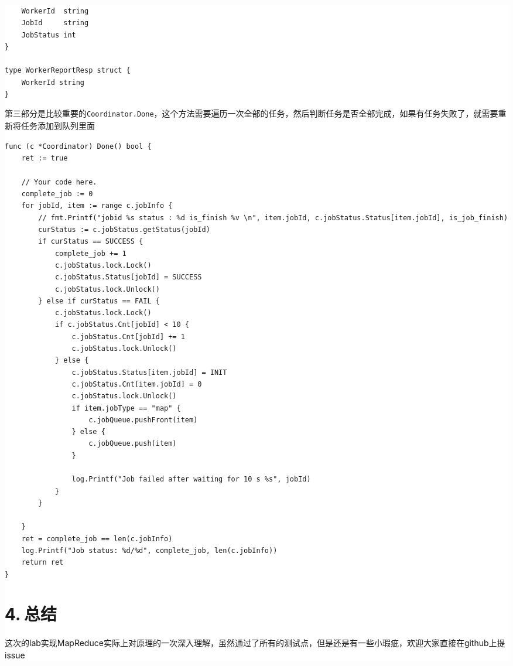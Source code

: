 ```
	WorkerId  string
	JobId     string
	JobStatus int
}

type WorkerReportResp struct {
	WorkerId string
}
```

第三部分是比较重要的`Coordinator.Done`，这个方法需要遍历一次全部的任务，然后判断任务是否全部完成，如果有任务失败了，就需要重新将任务添加到队列里面

```
func (c *Coordinator) Done() bool {
	ret := true

	// Your code here.
	complete_job := 0
	for jobId, item := range c.jobInfo {
		// fmt.Printf("jobid %s status : %d is_finish %v \n", item.jobId, c.jobStatus.Status[item.jobId], is_job_finish)
		curStatus := c.jobStatus.getStatus(jobId)
		if curStatus == SUCCESS {
			complete_job += 1
			c.jobStatus.lock.Lock()
			c.jobStatus.Status[jobId] = SUCCESS
			c.jobStatus.lock.Unlock()
		} else if curStatus == FAIL {
			c.jobStatus.lock.Lock()
			if c.jobStatus.Cnt[jobId] < 10 {
				c.jobStatus.Cnt[jobId] += 1
				c.jobStatus.lock.Unlock()
			} else {
				c.jobStatus.Status[item.jobId] = INIT
				c.jobStatus.Cnt[item.jobId] = 0
				c.jobStatus.lock.Unlock()
				if item.jobType == "map" {
					c.jobQueue.pushFront(item)
				} else {
					c.jobQueue.push(item)
				}

				log.Printf("Job failed after waiting for 10 s %s", jobId)
			}
		}

	}
	ret = complete_job == len(c.jobInfo)
	log.Printf("Job status: %d/%d", complete_job, len(c.jobInfo))
	return ret
}
```

# 4. 总结

这次的lab实现MapReduce实际上对原理的一次深入理解，虽然通过了所有的测试点，但是还是有一些小瑕疵，欢迎大家直接在github上提issue
